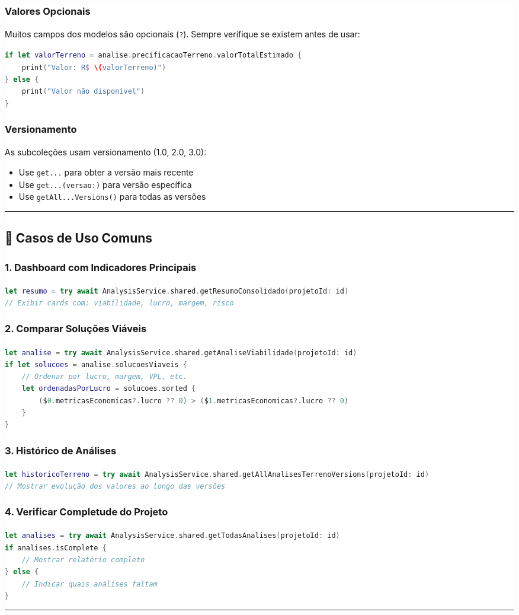 
### Valores Opcionais

Muitos campos dos modelos são opcionais (`?`). Sempre verifique se existem antes de usar:

```swift
if let valorTerreno = analise.precificacaoTerreno.valorTotalEstimado {
    print("Valor: R$ \(valorTerreno)")
} else {
    print("Valor não disponível")
}
```

### Versionamento

As subcoleções usam versionamento (1.0, 2.0, 3.0):
- Use `get...` para obter a versão mais recente
- Use `get...(versao:)` para versão específica
- Use `getAll...Versions()` para todas as versões

---

## 🎯 Casos de Uso Comuns

### 1. Dashboard com Indicadores Principais
```swift
let resumo = try await AnalysisService.shared.getResumoConsolidado(projetoId: id)
// Exibir cards com: viabilidade, lucro, margem, risco
```

### 2. Comparar Soluções Viáveis
```swift
let analise = try await AnalysisService.shared.getAnaliseViabilidade(projetoId: id)
if let solucoes = analise.solucoesViaveis {
    // Ordenar por lucro, margem, VPL, etc.
    let ordenadasPorLucro = solucoes.sorted {
        ($0.metricasEconomicas?.lucro ?? 0) > ($1.metricasEconomicas?.lucro ?? 0)
    }
}
```

### 3. Histórico de Análises
```swift
let historicoTerreno = try await AnalysisService.shared.getAllAnalisesTerrenoVersions(projetoId: id)
// Mostrar evolução dos valores ao longo das versões
```

### 4. Verificar Completude do Projeto
```swift
let analises = try await AnalysisService.shared.getTodasAnalises(projetoId: id)
if analises.isComplete {
    // Mostrar relatório completo
} else {
    // Indicar quais análises faltam
}
```

---